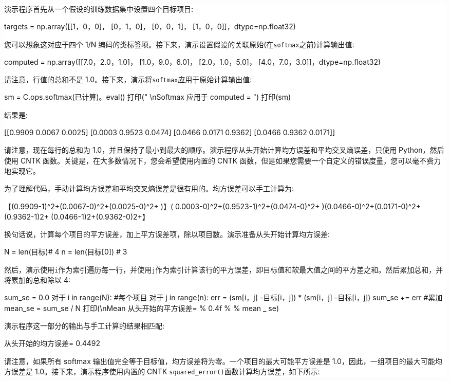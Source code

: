 演示程序首先从一个假设的训练数据集中设置四个目标项目:

targets = np.array([[1，0，0]，
[0，1，0]，
[0，0，1]，
[1，0，0]]，dtype=np.float32)

您可以想象这对应于四个 1/N 编码的类标签项。接下来，演示设置假设的关联原始(在`softmax`之前)计算输出值:

computed = np.array([[7.0，2.0，1.0]，
[1.0，9.0，6.0]，
[2.0，1.0，5.0]，
[4.0，7.0，3.0]]，dtype=np.float32)

请注意，行值的总和不是 1.0。接下来，演示将`softmax`应用于原始计算输出值:

sm = C.ops.softmax(已计算)。eval()
打印(" \nSoftmax 应用于 computed = ")
打印(sm)

结果是:

[[0.9909 0.0067 0.0025]
[0.0003 0.9523 0.0474]
[0.0466 0.0171 0.9362]
[0.0466 0.9362 0.0171]]

请注意，现在每行的总和为 1.0，并且保持了最小到最大的顺序。演示程序从头开始计算均方误差和平均交叉熵误差，只使用 Python，然后使用 CNTK 函数。关键是，在大多数情况下，您会希望使用内置的 CNTK 函数，但是如果您需要一个自定义的错误度量，您可以毫不费力地实现它。

为了理解代码，手动计算均方误差和平均交叉熵误差是很有用的。均方误差可以手工计算为:

【(0.9909-1)^2+(0.0067-0)^2+(0.0025-0)^2+
)】( 0.0003-0)^2+(0.9523-1)^2+(0.0474-0)^2+
)(0.0466-0)^2+(0.0171-0)^2+(0.9362-1)2+
(0.0466-1)2+(0.9362-0)2+】

换句话说，计算每个项目的平方误差，加上平方误差项，除以项目数。演示准备从头开始计算均方误差:

N = len(目标)# 4
n = len(目标[0]) # 3

然后，演示使用`i`作为索引遍历每一行，并使用`j`作为索引计算该行的平方误差，即目标值和软最大值之间的平方差之和。然后累加总和，并将累加的总和除以 4:

sum_se = 0.0
对于 i in range(N): #每个项目
对于 j in range(n):
err = (sm[i，j] -目标[i，j]) * (sm[i，j] -目标[i，j])
sum_se += err #累加
mean_se = sum_se / N
打印(\nMean 从头开始的平方误差= % 0.4f % % mean _ se)

演示程序这一部分的输出与手工计算的结果相匹配:

从头开始的均方误差= 0.4492

请注意，如果所有 softmax 输出值完全等于目标值，均方误差将为零。一个项目的最大可能平方误差是 1.0，因此，一组项目的最大可能均方误差是 1.0。接下来，演示程序使用内置的 CNTK `squared_error()`函数计算均方误差，如下所示:
